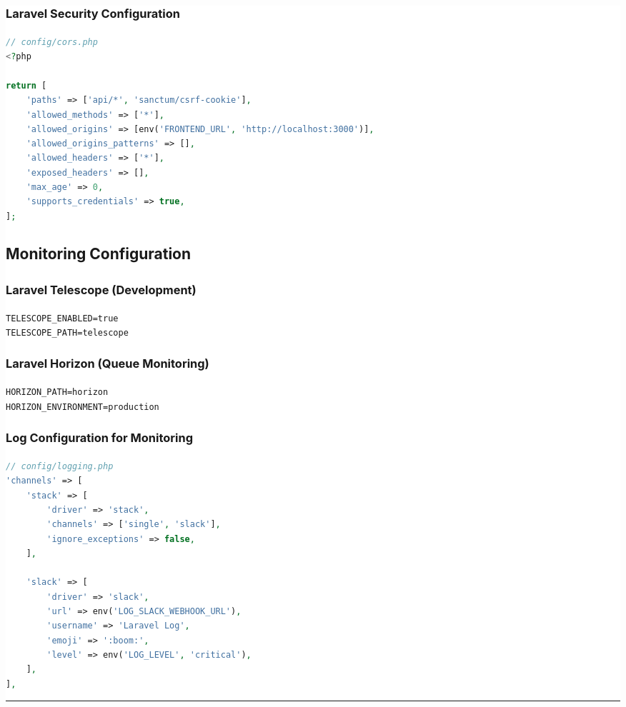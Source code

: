 ### Laravel Security Configuration

```php
// config/cors.php
<?php

return [
    'paths' => ['api/*', 'sanctum/csrf-cookie'],
    'allowed_methods' => ['*'],
    'allowed_origins' => [env('FRONTEND_URL', 'http://localhost:3000')],
    'allowed_origins_patterns' => [],
    'allowed_headers' => ['*'],
    'exposed_headers' => [],
    'max_age' => 0,
    'supports_credentials' => true,
];
```

## Monitoring Configuration

### Laravel Telescope (Development)

```env
TELESCOPE_ENABLED=true
TELESCOPE_PATH=telescope
```

### Laravel Horizon (Queue Monitoring)

```env
HORIZON_PATH=horizon
HORIZON_ENVIRONMENT=production
```

### Log Configuration for Monitoring

```php
// config/logging.php
'channels' => [
    'stack' => [
        'driver' => 'stack',
        'channels' => ['single', 'slack'],
        'ignore_exceptions' => false,
    ],

    'slack' => [
        'driver' => 'slack',
        'url' => env('LOG_SLACK_WEBHOOK_URL'),
        'username' => 'Laravel Log',
        'emoji' => ':boom:',
        'level' => env('LOG_LEVEL', 'critical'),
    ],
],
```

---